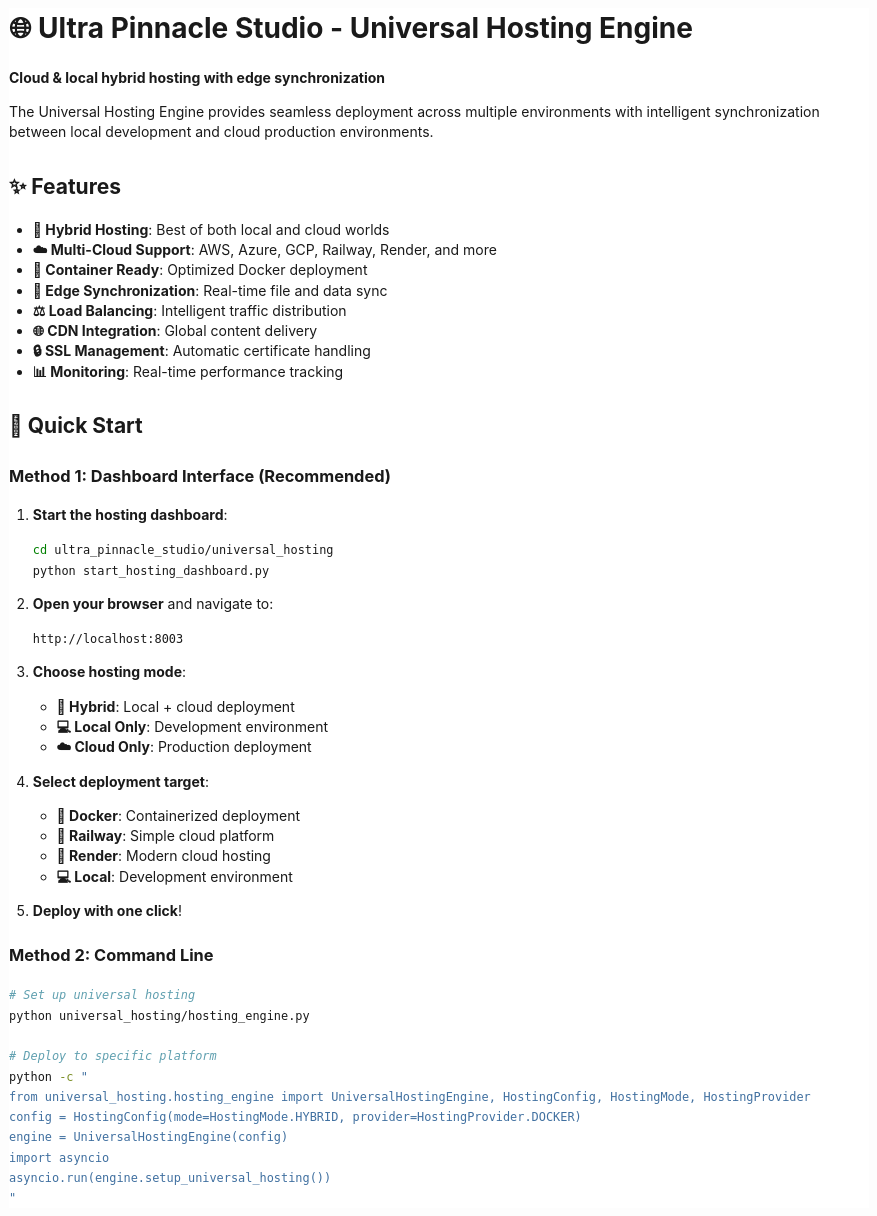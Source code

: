 # 🌐 Ultra Pinnacle Studio - Universal Hosting Engine

**Cloud & local hybrid hosting with edge synchronization**

The Universal Hosting Engine provides seamless deployment across multiple environments with intelligent synchronization between local development and cloud production environments.

## ✨ Features

- **🔗 Hybrid Hosting**: Best of both local and cloud worlds
- **☁️ Multi-Cloud Support**: AWS, Azure, GCP, Railway, Render, and more
- **🐳 Container Ready**: Optimized Docker deployment
- **🔄 Edge Synchronization**: Real-time file and data sync
- **⚖️ Load Balancing**: Intelligent traffic distribution
- **🌐 CDN Integration**: Global content delivery
- **🔒 SSL Management**: Automatic certificate handling
- **📊 Monitoring**: Real-time performance tracking

## 🚀 Quick Start

### Method 1: Dashboard Interface (Recommended)

1. **Start the hosting dashboard**:
   ```bash
   cd ultra_pinnacle_studio/universal_hosting
   python start_hosting_dashboard.py
   ```

2. **Open your browser** and navigate to:
   ```
   http://localhost:8003
   ```

3. **Choose hosting mode**:
   - **🔗 Hybrid**: Local + cloud deployment
   - **💻 Local Only**: Development environment
   - **☁️ Cloud Only**: Production deployment

4. **Select deployment target**:
   - **🐳 Docker**: Containerized deployment
   - **🚂 Railway**: Simple cloud platform
   - **🎨 Render**: Modern cloud hosting
   - **💻 Local**: Development environment

5. **Deploy with one click**!

### Method 2: Command Line

```bash
# Set up universal hosting
python universal_hosting/hosting_engine.py

# Deploy to specific platform
python -c "
from universal_hosting.hosting_engine import UniversalHostingEngine, HostingConfig, HostingMode, HostingProvider
config = HostingConfig(mode=HostingMode.HYBRID, provider=HostingProvider.DOCKER)
engine = UniversalHostingEngine(config)
import asyncio
asyncio.run(engine.setup_universal_hosting())
"
```
